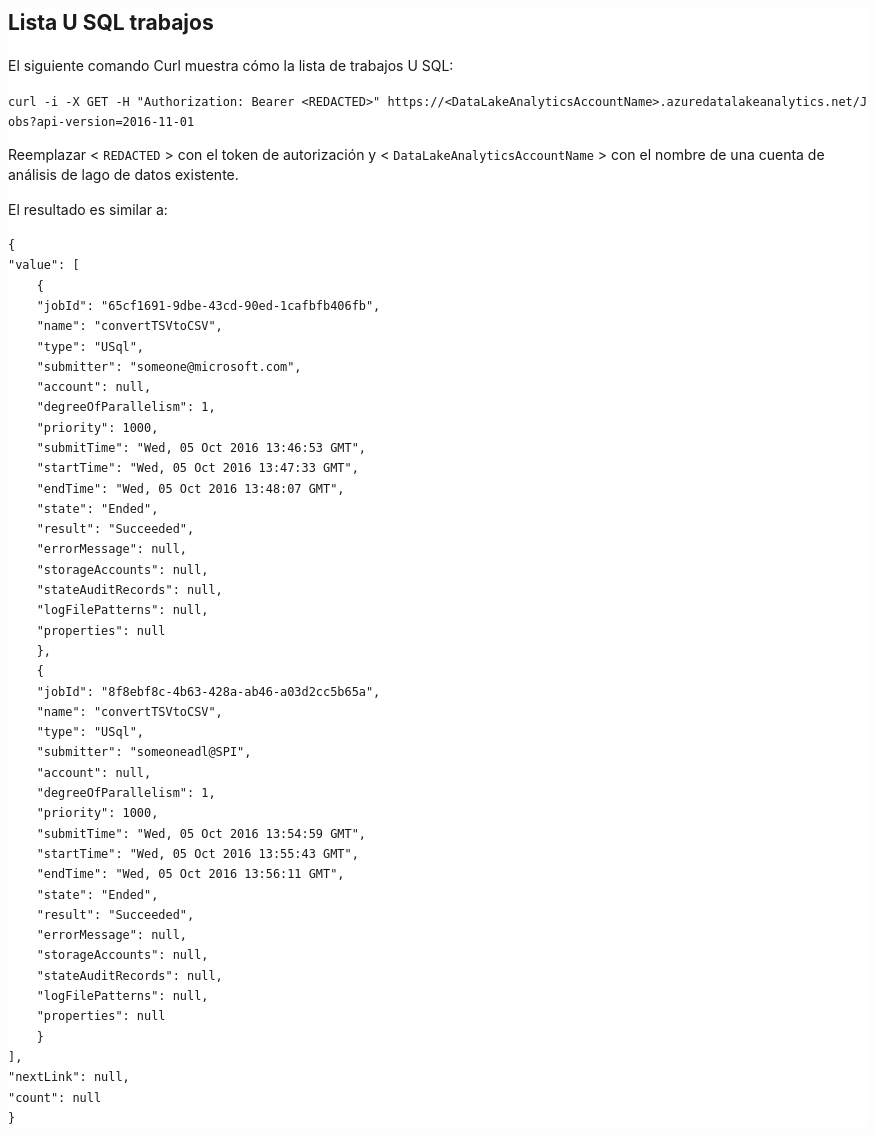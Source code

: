 
## <a name="list-u-sql-jobs"></a>Lista U SQL trabajos

El siguiente comando Curl muestra cómo la lista de trabajos U SQL:

    curl -i -X GET -H "Authorization: Bearer <REDACTED>" https://<DataLakeAnalyticsAccountName>.azuredatalakeanalytics.net/Jobs?api-version=2016-11-01 

Reemplazar \< `REDACTED` \> con el token de autorización y \< `DataLakeAnalyticsAccountName` \> con el nombre de una cuenta de análisis de lago de datos existente. 


El resultado es similar a:

    {
    "value": [
        {
        "jobId": "65cf1691-9dbe-43cd-90ed-1cafbfb406fb",
        "name": "convertTSVtoCSV",
        "type": "USql",
        "submitter": "someone@microsoft.com",
        "account": null,
        "degreeOfParallelism": 1,
        "priority": 1000,
        "submitTime": "Wed, 05 Oct 2016 13:46:53 GMT",
        "startTime": "Wed, 05 Oct 2016 13:47:33 GMT",
        "endTime": "Wed, 05 Oct 2016 13:48:07 GMT",
        "state": "Ended",
        "result": "Succeeded",
        "errorMessage": null,
        "storageAccounts": null,
        "stateAuditRecords": null,
        "logFilePatterns": null,
        "properties": null
        },
        {
        "jobId": "8f8ebf8c-4b63-428a-ab46-a03d2cc5b65a",
        "name": "convertTSVtoCSV",
        "type": "USql",
        "submitter": "someoneadl@SPI",
        "account": null,
        "degreeOfParallelism": 1,
        "priority": 1000,
        "submitTime": "Wed, 05 Oct 2016 13:54:59 GMT",
        "startTime": "Wed, 05 Oct 2016 13:55:43 GMT",
        "endTime": "Wed, 05 Oct 2016 13:56:11 GMT",
        "state": "Ended",
        "result": "Succeeded",
        "errorMessage": null,
        "storageAccounts": null,
        "stateAuditRecords": null,
        "logFilePatterns": null,
        "properties": null
        }
    ],
    "nextLink": null,
    "count": null
    }
